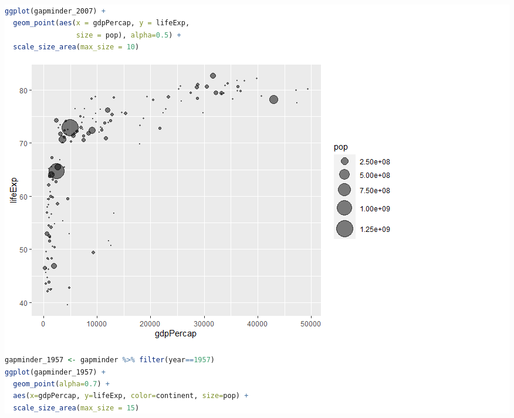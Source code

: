 ``` r
ggplot(gapminder_2007) + 
  geom_point(aes(x = gdpPercap, y = lifeExp,
                 size = pop), alpha=0.5) + 
  scale_size_area(max_size = 10)
```

![](class5_files/figure-commonmark/unnamed-chunk-5-3.png)

``` r
gapminder_1957 <- gapminder %>% filter(year==1957)
ggplot(gapminder_1957) +
  geom_point(alpha=0.7) +
  aes(x=gdpPercap, y=lifeExp, color=continent, size=pop) +
  scale_size_area(max_size = 15)
```
